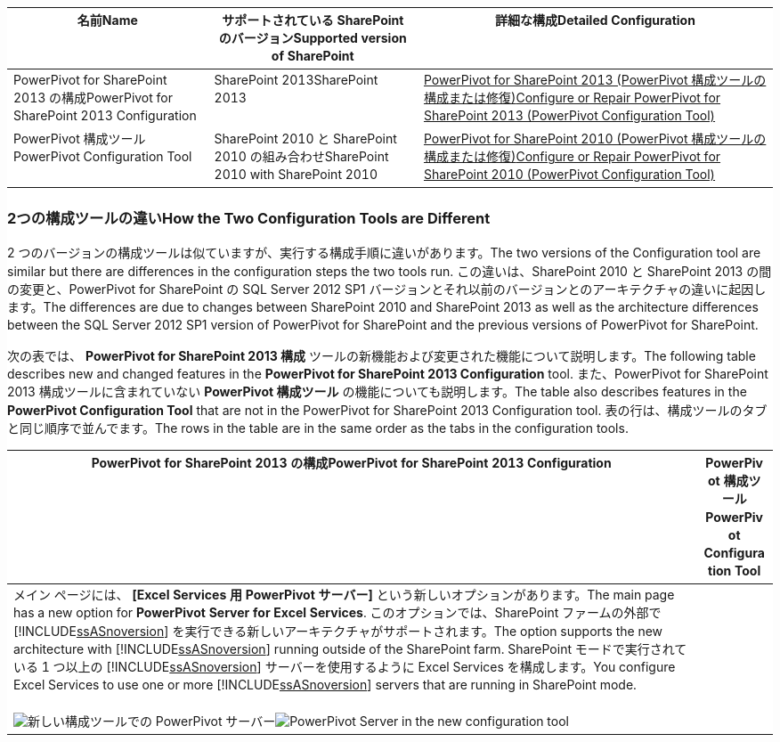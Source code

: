 |<span data-ttu-id="69c39-124">名前</span><span class="sxs-lookup"><span data-stu-id="69c39-124">Name</span></span>|<span data-ttu-id="69c39-125">サポートされている SharePoint のバージョン</span><span class="sxs-lookup"><span data-stu-id="69c39-125">Supported version of SharePoint</span></span>|<span data-ttu-id="69c39-126">詳細な構成</span><span class="sxs-lookup"><span data-stu-id="69c39-126">Detailed Configuration</span></span>|
|----------|-------------------------------------|----------------------------|
|<span data-ttu-id="69c39-127">PowerPivot for SharePoint 2013 の構成</span><span class="sxs-lookup"><span data-stu-id="69c39-127">PowerPivot for SharePoint 2013 Configuration</span></span>|<span data-ttu-id="69c39-128">SharePoint 2013</span><span class="sxs-lookup"><span data-stu-id="69c39-128">SharePoint 2013</span></span>|[<span data-ttu-id="69c39-129">PowerPivot for SharePoint 2013 &#40;PowerPivot 構成ツールの構成または修復&#41;</span><span class="sxs-lookup"><span data-stu-id="69c39-129">Configure or Repair PowerPivot for SharePoint 2013 &#40;PowerPivot Configuration Tool&#41;</span></span>](configure-or-repair-power-pivot-for-sharepoint-2013.md)|
|<span data-ttu-id="69c39-130">PowerPivot 構成ツール</span><span class="sxs-lookup"><span data-stu-id="69c39-130">PowerPivot Configuration Tool</span></span>|<span data-ttu-id="69c39-131">SharePoint 2010 と SharePoint 2010 の組み合わせ</span><span class="sxs-lookup"><span data-stu-id="69c39-131">SharePoint 2010 with SharePoint 2010</span></span>|[<span data-ttu-id="69c39-132">PowerPivot for SharePoint 2010 &#40;PowerPivot 構成ツールの構成または修復&#41;</span><span class="sxs-lookup"><span data-stu-id="69c39-132">Configure or Repair PowerPivot for SharePoint 2010 &#40;PowerPivot Configuration Tool&#41;</span></span>](../configure-repair-powerpivot-sharepoint-2010.md)|

###  <a name="how-the-two-configuration-tools-are-different"></a><a name="bkmk_sum_differences_betweentools"></a><span data-ttu-id="69c39-133">2つの構成ツールの違い</span><span class="sxs-lookup"><span data-stu-id="69c39-133">How the Two Configuration Tools are Different</span></span>
 <span data-ttu-id="69c39-134">2 つのバージョンの構成ツールは似ていますが、実行する構成手順に違いがあります。</span><span class="sxs-lookup"><span data-stu-id="69c39-134">The two versions of the Configuration tool are similar but there are differences in the configuration steps the two tools run.</span></span> <span data-ttu-id="69c39-135">この違いは、SharePoint 2010 と SharePoint 2013 の間の変更と、PowerPivot for SharePoint の SQL Server 2012 SP1 バージョンとそれ以前のバージョンとのアーキテクチャの違いに起因します。</span><span class="sxs-lookup"><span data-stu-id="69c39-135">The differences are due to changes between SharePoint 2010 and SharePoint 2013 as well as the architecture differences between the SQL Server 2012 SP1 version of PowerPivot for SharePoint and the previous versions of PowerPivot for SharePoint.</span></span>

 <span data-ttu-id="69c39-136">次の表では、 **PowerPivot for SharePoint 2013 構成** ツールの新機能および変更された機能について説明します。</span><span class="sxs-lookup"><span data-stu-id="69c39-136">The following table describes new and changed features in the **PowerPivot for SharePoint 2013 Configuration** tool.</span></span> <span data-ttu-id="69c39-137">また、PowerPivot for SharePoint 2013 構成ツールに含まれていない **PowerPivot 構成ツール** の機能についても説明します。</span><span class="sxs-lookup"><span data-stu-id="69c39-137">The table also describes features in the **PowerPivot Configuration Tool** that are not in the PowerPivot for SharePoint 2013 Configuration tool.</span></span> <span data-ttu-id="69c39-138">表の行は、構成ツールのタブと同じ順序で並んでます。</span><span class="sxs-lookup"><span data-stu-id="69c39-138">The rows in the table are in the same order as the tabs in the configuration tools.</span></span>

|<span data-ttu-id="69c39-139">PowerPivot for SharePoint 2013 の構成</span><span class="sxs-lookup"><span data-stu-id="69c39-139">PowerPivot for SharePoint 2013 Configuration</span></span>|<span data-ttu-id="69c39-140">PowerPivot 構成ツール</span><span class="sxs-lookup"><span data-stu-id="69c39-140">PowerPivot Configuration Tool</span></span>|
|--------------------------------------------------|-----------------------------------|
|<span data-ttu-id="69c39-141">メイン ページには、 **[Excel Services 用 PowerPivot サーバー]** という新しいオプションがあります。</span><span class="sxs-lookup"><span data-stu-id="69c39-141">The main page has a new option for **PowerPivot Server for Excel Services**.</span></span> <span data-ttu-id="69c39-142">このオプションでは、SharePoint ファームの外部で [!INCLUDE[ssASnoversion](../../includes/ssasnoversion-md.md)] を実行できる新しいアーキテクチャがサポートされます。</span><span class="sxs-lookup"><span data-stu-id="69c39-142">The option supports the new architecture with [!INCLUDE[ssASnoversion](../../includes/ssasnoversion-md.md)] running outside of the SharePoint farm.</span></span> <span data-ttu-id="69c39-143">SharePoint モードで実行されている 1 つ以上の [!INCLUDE[ssASnoversion](../../includes/ssasnoversion-md.md)] サーバーを使用するように Excel Services を構成します。</span><span class="sxs-lookup"><span data-stu-id="69c39-143">You configure Excel Services to use one or more [!INCLUDE[ssASnoversion](../../includes/ssasnoversion-md.md)] servers that are running in SharePoint mode.</span></span><br /><br /> <span data-ttu-id="69c39-144">![新しい構成ツールでの PowerPivot サーバー](../media/as-powerpivot-configtool-differences-new-mainpage.gif "新しい構成ツールでの PowerPivot サーバー")</span><span class="sxs-lookup"><span data-stu-id="69c39-144">![PowerPivot Server in the new configuration tool](../media/as-powerpivot-configtool-differences-new-mainpage.gif "PowerPivot Server in the new configuration tool")</span></span>||